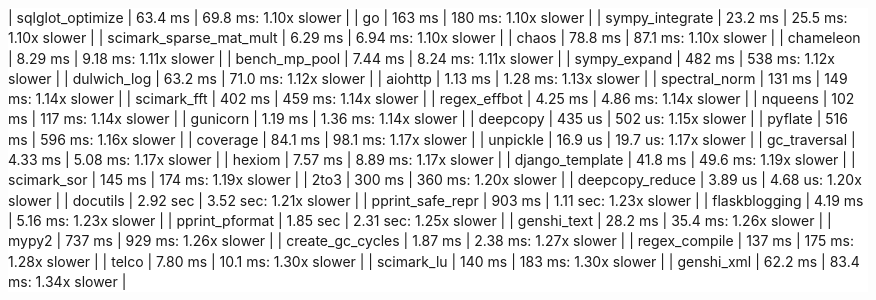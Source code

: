 | sqlglot_optimize           | 63.4 ms                                                               | 69.8 ms: 1.10x slower                                        |
| go                         | 163 ms                                                                | 180 ms: 1.10x slower                                         |
| sympy_integrate            | 23.2 ms                                                               | 25.5 ms: 1.10x slower                                        |
| scimark_sparse_mat_mult    | 6.29 ms                                                               | 6.94 ms: 1.10x slower                                        |
| chaos                      | 78.8 ms                                                               | 87.1 ms: 1.10x slower                                        |
| chameleon                  | 8.29 ms                                                               | 9.18 ms: 1.11x slower                                        |
| bench_mp_pool              | 7.44 ms                                                               | 8.24 ms: 1.11x slower                                        |
| sympy_expand               | 482 ms                                                                | 538 ms: 1.12x slower                                         |
| dulwich_log                | 63.2 ms                                                               | 71.0 ms: 1.12x slower                                        |
| aiohttp                    | 1.13 ms                                                               | 1.28 ms: 1.13x slower                                        |
| spectral_norm              | 131 ms                                                                | 149 ms: 1.14x slower                                         |
| scimark_fft                | 402 ms                                                                | 459 ms: 1.14x slower                                         |
| regex_effbot               | 4.25 ms                                                               | 4.86 ms: 1.14x slower                                        |
| nqueens                    | 102 ms                                                                | 117 ms: 1.14x slower                                         |
| gunicorn                   | 1.19 ms                                                               | 1.36 ms: 1.14x slower                                        |
| deepcopy                   | 435 us                                                                | 502 us: 1.15x slower                                         |
| pyflate                    | 516 ms                                                                | 596 ms: 1.16x slower                                         |
| coverage                   | 84.1 ms                                                               | 98.1 ms: 1.17x slower                                        |
| unpickle                   | 16.9 us                                                               | 19.7 us: 1.17x slower                                        |
| gc_traversal               | 4.33 ms                                                               | 5.08 ms: 1.17x slower                                        |
| hexiom                     | 7.57 ms                                                               | 8.89 ms: 1.17x slower                                        |
| django_template            | 41.8 ms                                                               | 49.6 ms: 1.19x slower                                        |
| scimark_sor                | 145 ms                                                                | 174 ms: 1.19x slower                                         |
| 2to3                       | 300 ms                                                                | 360 ms: 1.20x slower                                         |
| deepcopy_reduce            | 3.89 us                                                               | 4.68 us: 1.20x slower                                        |
| docutils                   | 2.92 sec                                                              | 3.52 sec: 1.21x slower                                       |
| pprint_safe_repr           | 903 ms                                                                | 1.11 sec: 1.23x slower                                       |
| flaskblogging              | 4.19 ms                                                               | 5.16 ms: 1.23x slower                                        |
| pprint_pformat             | 1.85 sec                                                              | 2.31 sec: 1.25x slower                                       |
| genshi_text                | 28.2 ms                                                               | 35.4 ms: 1.26x slower                                        |
| mypy2                      | 737 ms                                                                | 929 ms: 1.26x slower                                         |
| create_gc_cycles           | 1.87 ms                                                               | 2.38 ms: 1.27x slower                                        |
| regex_compile              | 137 ms                                                                | 175 ms: 1.28x slower                                         |
| telco                      | 7.80 ms                                                               | 10.1 ms: 1.30x slower                                        |
| scimark_lu                 | 140 ms                                                                | 183 ms: 1.30x slower                                         |
| genshi_xml                 | 62.2 ms                                                               | 83.4 ms: 1.34x slower                                        |